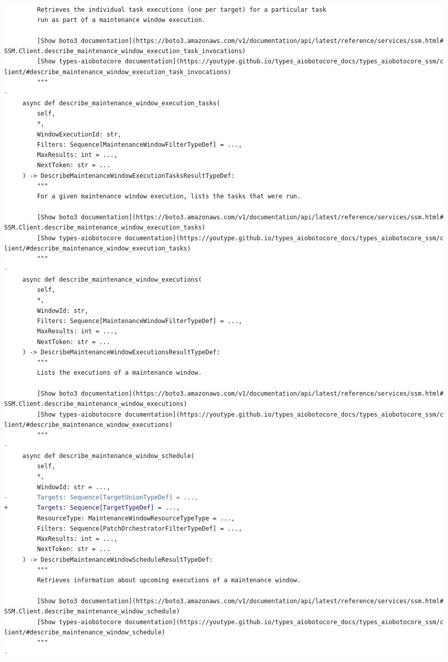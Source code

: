 ```diff
         Retrieves the individual task executions (one per target) for a particular task
         run as part of a maintenance window execution.
 
         [Show boto3 documentation](https://boto3.amazonaws.com/v1/documentation/api/latest/reference/services/ssm.html#SSM.Client.describe_maintenance_window_execution_task_invocations)
         [Show types-aiobotocore documentation](https://youtype.github.io/types_aiobotocore_docs/types_aiobotocore_ssm/client/#describe_maintenance_window_execution_task_invocations)
         """
-
     async def describe_maintenance_window_execution_tasks(
         self,
         *,
         WindowExecutionId: str,
         Filters: Sequence[MaintenanceWindowFilterTypeDef] = ...,
         MaxResults: int = ...,
         NextToken: str = ...
     ) -> DescribeMaintenanceWindowExecutionTasksResultTypeDef:
         """
         For a given maintenance window execution, lists the tasks that were run.
 
         [Show boto3 documentation](https://boto3.amazonaws.com/v1/documentation/api/latest/reference/services/ssm.html#SSM.Client.describe_maintenance_window_execution_tasks)
         [Show types-aiobotocore documentation](https://youtype.github.io/types_aiobotocore_docs/types_aiobotocore_ssm/client/#describe_maintenance_window_execution_tasks)
         """
-
     async def describe_maintenance_window_executions(
         self,
         *,
         WindowId: str,
         Filters: Sequence[MaintenanceWindowFilterTypeDef] = ...,
         MaxResults: int = ...,
         NextToken: str = ...
     ) -> DescribeMaintenanceWindowExecutionsResultTypeDef:
         """
         Lists the executions of a maintenance window.
 
         [Show boto3 documentation](https://boto3.amazonaws.com/v1/documentation/api/latest/reference/services/ssm.html#SSM.Client.describe_maintenance_window_executions)
         [Show types-aiobotocore documentation](https://youtype.github.io/types_aiobotocore_docs/types_aiobotocore_ssm/client/#describe_maintenance_window_executions)
         """
-
     async def describe_maintenance_window_schedule(
         self,
         *,
         WindowId: str = ...,
-        Targets: Sequence[TargetUnionTypeDef] = ...,
+        Targets: Sequence[TargetTypeDef] = ...,
         ResourceType: MaintenanceWindowResourceTypeType = ...,
         Filters: Sequence[PatchOrchestratorFilterTypeDef] = ...,
         MaxResults: int = ...,
         NextToken: str = ...
     ) -> DescribeMaintenanceWindowScheduleResultTypeDef:
         """
         Retrieves information about upcoming executions of a maintenance window.
 
         [Show boto3 documentation](https://boto3.amazonaws.com/v1/documentation/api/latest/reference/services/ssm.html#SSM.Client.describe_maintenance_window_schedule)
         [Show types-aiobotocore documentation](https://youtype.github.io/types_aiobotocore_docs/types_aiobotocore_ssm/client/#describe_maintenance_window_schedule)
         """
-
```